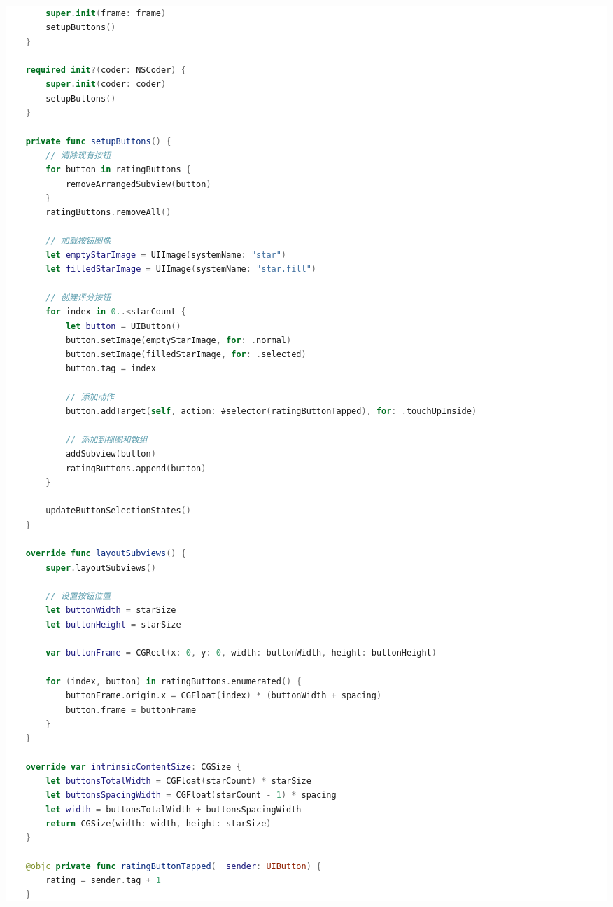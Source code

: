 ```swift
        super.init(frame: frame)
        setupButtons()
    }
    
    required init?(coder: NSCoder) {
        super.init(coder: coder)
        setupButtons()
    }
    
    private func setupButtons() {
        // 清除现有按钮
        for button in ratingButtons {
            removeArrangedSubview(button)
        }
        ratingButtons.removeAll()
        
        // 加载按钮图像
        let emptyStarImage = UIImage(systemName: "star")
        let filledStarImage = UIImage(systemName: "star.fill")
        
        // 创建评分按钮
        for index in 0..<starCount {
            let button = UIButton()
            button.setImage(emptyStarImage, for: .normal)
            button.setImage(filledStarImage, for: .selected)
            button.tag = index
            
            // 添加动作
            button.addTarget(self, action: #selector(ratingButtonTapped), for: .touchUpInside)
            
            // 添加到视图和数组
            addSubview(button)
            ratingButtons.append(button)
        }
        
        updateButtonSelectionStates()
    }
    
    override func layoutSubviews() {
        super.layoutSubviews()
        
        // 设置按钮位置
        let buttonWidth = starSize
        let buttonHeight = starSize
        
        var buttonFrame = CGRect(x: 0, y: 0, width: buttonWidth, height: buttonHeight)
        
        for (index, button) in ratingButtons.enumerated() {
            buttonFrame.origin.x = CGFloat(index) * (buttonWidth + spacing)
            button.frame = buttonFrame
        }
    }
    
    override var intrinsicContentSize: CGSize {
        let buttonsTotalWidth = CGFloat(starCount) * starSize
        let buttonsSpacingWidth = CGFloat(starCount - 1) * spacing
        let width = buttonsTotalWidth + buttonsSpacingWidth
        return CGSize(width: width, height: starSize)
    }
    
    @objc private func ratingButtonTapped(_ sender: UIButton) {
        rating = sender.tag + 1
    }
```
